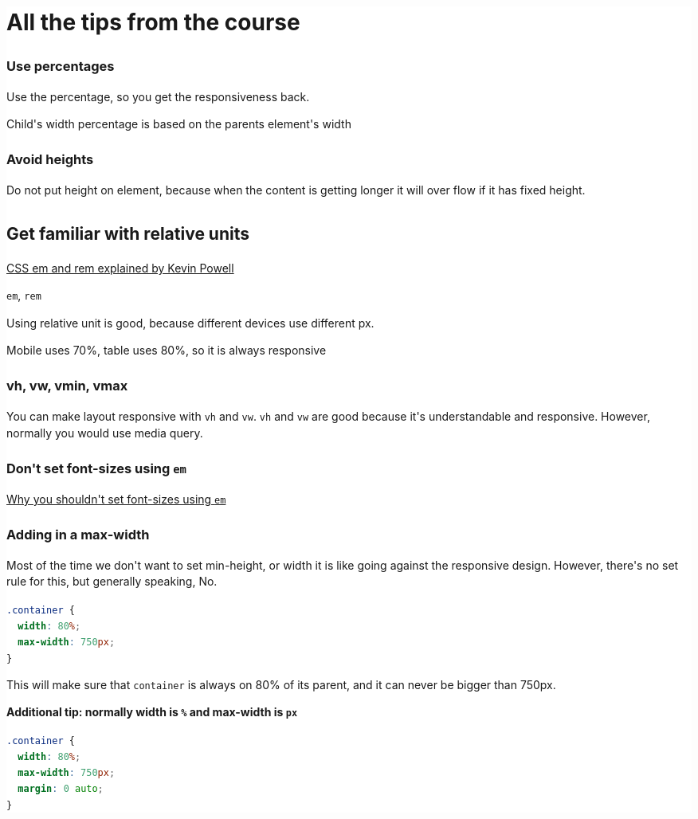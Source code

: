 # All the tips from the course

### Use percentages

Use the percentage, so you get the responsiveness back.

Child's width percentage is based on the parents element's width

### Avoid heights

Do not put height on element, because when the content is getting longer it will over flow if it has fixed height.

## Get familiar with relative units

[CSS em and rem explained by Kevin Powell](https://www.youtube.com/watch?v=_-aDOAMmDHI&ab_channel=KevinPowell)

`em`, `rem`

Using relative unit is good, because different devices use different px.

Mobile uses 70%, table uses 80%, so it is always responsive

### vh, vw, vmin, vmax

You can make layout responsive with `vh` and `vw`. `vh` and `vw` are good because it's understandable and responsive. However, normally you would use media query.

### Don't set font-sizes using `em`

[Why you shouldn't set font-sizes using `em`](https://www.youtube.com/watch?v=pautqDqa54I&ab_channel=KevinPowell)

### Adding in a max-width

Most of the time we don't want to set min-height, or width it is like going against the responsive design. However, there's no set rule for this, but generally speaking, No.

```css
.container {
  width: 80%;
  max-width: 750px;
}
```

This will make sure that `container` is always on 80% of its parent, and it can never be bigger than 750px.

**Additional tip: normally width is `%` and max-width is `px`**

```css
.container {
  width: 80%;
  max-width: 750px;
  margin: 0 auto;
}
```
